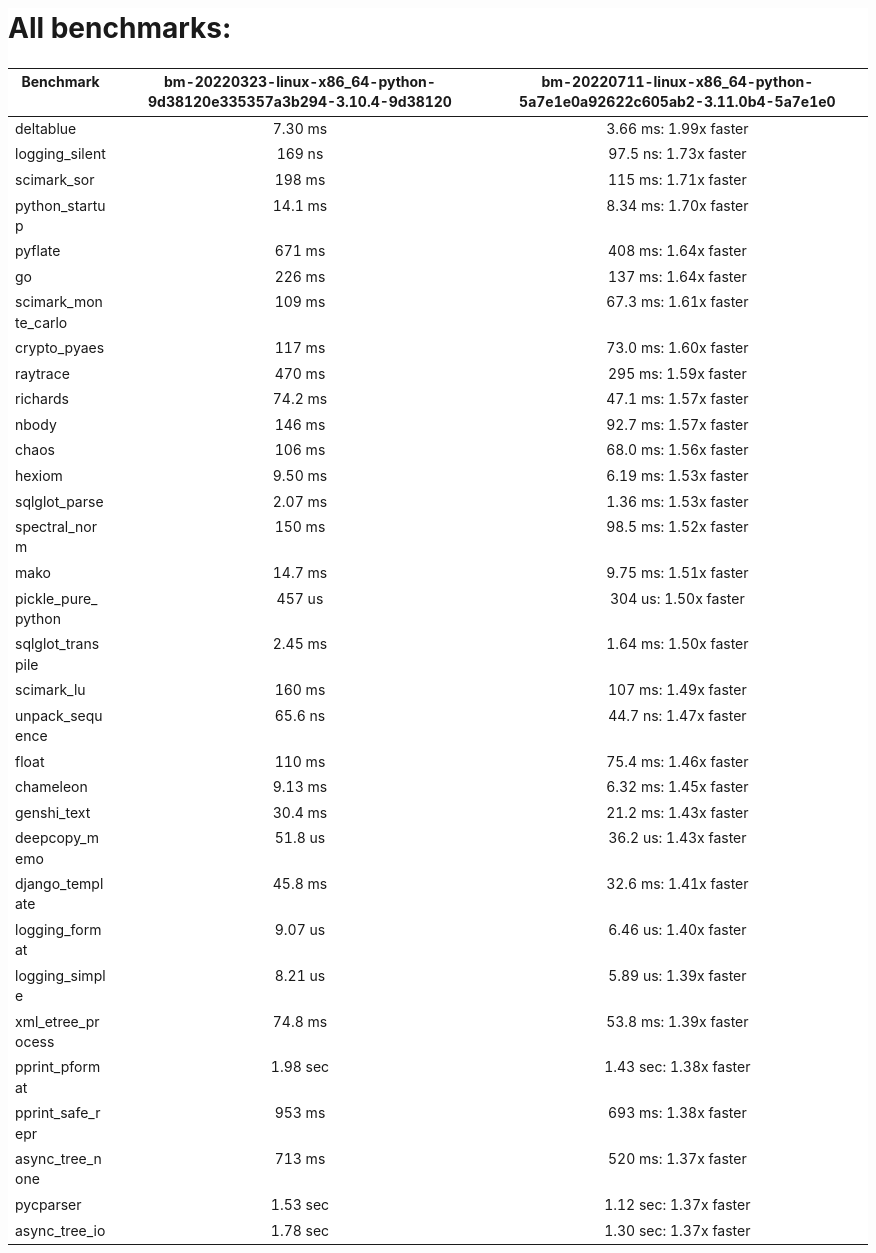 All benchmarks:
===============

| Benchmark               | bm-20220323-linux-x86_64-python-9d38120e335357a3b294-3.10.4-9d38120 | bm-20220711-linux-x86_64-python-5a7e1e0a92622c605ab2-3.11.0b4-5a7e1e0 |
|-------------------------|:-------------------------------------------------------------------:|:---------------------------------------------------------------------:|
| deltablue               | 7.30 ms                                                             | 3.66 ms: 1.99x faster                                                 |
| logging_silent          | 169 ns                                                              | 97.5 ns: 1.73x faster                                                 |
| scimark_sor             | 198 ms                                                              | 115 ms: 1.71x faster                                                  |
| python_startup          | 14.1 ms                                                             | 8.34 ms: 1.70x faster                                                 |
| pyflate                 | 671 ms                                                              | 408 ms: 1.64x faster                                                  |
| go                      | 226 ms                                                              | 137 ms: 1.64x faster                                                  |
| scimark_monte_carlo     | 109 ms                                                              | 67.3 ms: 1.61x faster                                                 |
| crypto_pyaes            | 117 ms                                                              | 73.0 ms: 1.60x faster                                                 |
| raytrace                | 470 ms                                                              | 295 ms: 1.59x faster                                                  |
| richards                | 74.2 ms                                                             | 47.1 ms: 1.57x faster                                                 |
| nbody                   | 146 ms                                                              | 92.7 ms: 1.57x faster                                                 |
| chaos                   | 106 ms                                                              | 68.0 ms: 1.56x faster                                                 |
| hexiom                  | 9.50 ms                                                             | 6.19 ms: 1.53x faster                                                 |
| sqlglot_parse           | 2.07 ms                                                             | 1.36 ms: 1.53x faster                                                 |
| spectral_norm           | 150 ms                                                              | 98.5 ms: 1.52x faster                                                 |
| mako                    | 14.7 ms                                                             | 9.75 ms: 1.51x faster                                                 |
| pickle_pure_python      | 457 us                                                              | 304 us: 1.50x faster                                                  |
| sqlglot_transpile       | 2.45 ms                                                             | 1.64 ms: 1.50x faster                                                 |
| scimark_lu              | 160 ms                                                              | 107 ms: 1.49x faster                                                  |
| unpack_sequence         | 65.6 ns                                                             | 44.7 ns: 1.47x faster                                                 |
| float                   | 110 ms                                                              | 75.4 ms: 1.46x faster                                                 |
| chameleon               | 9.13 ms                                                             | 6.32 ms: 1.45x faster                                                 |
| genshi_text             | 30.4 ms                                                             | 21.2 ms: 1.43x faster                                                 |
| deepcopy_memo           | 51.8 us                                                             | 36.2 us: 1.43x faster                                                 |
| django_template         | 45.8 ms                                                             | 32.6 ms: 1.41x faster                                                 |
| logging_format          | 9.07 us                                                             | 6.46 us: 1.40x faster                                                 |
| logging_simple          | 8.21 us                                                             | 5.89 us: 1.39x faster                                                 |
| xml_etree_process       | 74.8 ms                                                             | 53.8 ms: 1.39x faster                                                 |
| pprint_pformat          | 1.98 sec                                                            | 1.43 sec: 1.38x faster                                                |
| pprint_safe_repr        | 953 ms                                                              | 693 ms: 1.38x faster                                                  |
| async_tree_none         | 713 ms                                                              | 520 ms: 1.37x faster                                                  |
| pycparser               | 1.53 sec                                                            | 1.12 sec: 1.37x faster                                                |
| async_tree_io           | 1.78 sec                                                            | 1.30 sec: 1.37x faster                                                |